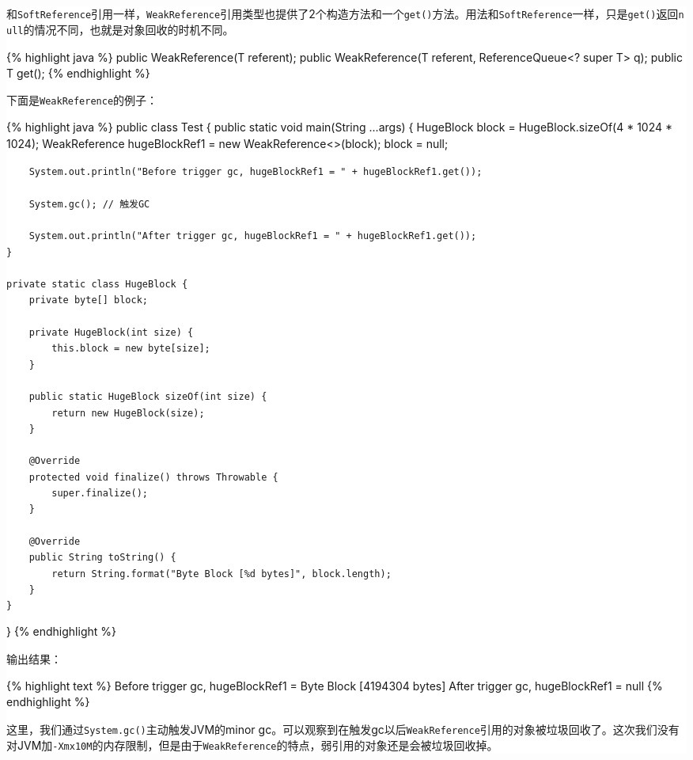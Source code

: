 和`SoftReference`引用一样，`WeakReference`引用类型也提供了2个构造方法和一个`get()`方法。用法和`SoftReference`一样，只是`get()`返回`null`的情况不同，也就是对象回收的时机不同。

{% highlight java %}
public WeakReference(T referent);
public WeakReference(T referent, ReferenceQueue<? super T> q);
public T get();
{% endhighlight %}

下面是`WeakReference`的例子：

{% highlight java %}
public class Test {
    public static void main(String ...args) {
        HugeBlock block = HugeBlock.sizeOf(4 * 1024 * 1024);
        WeakReference<HugeBlock> hugeBlockRef1 = new WeakReference<>(block);
        block = null;

        System.out.println("Before trigger gc, hugeBlockRef1 = " + hugeBlockRef1.get());

        System.gc(); // 触发GC

        System.out.println("After trigger gc, hugeBlockRef1 = " + hugeBlockRef1.get());
    }

    private static class HugeBlock {
        private byte[] block;

        private HugeBlock(int size) {
            this.block = new byte[size];
        }

        public static HugeBlock sizeOf(int size) {
            return new HugeBlock(size);
        }

        @Override
        protected void finalize() throws Throwable {
            super.finalize();
        }

        @Override
        public String toString() {
            return String.format("Byte Block [%d bytes]", block.length);
        }
    }
}
{% endhighlight %}

输出结果：

{% highlight text %}
Before trigger gc, hugeBlockRef1 = Byte Block [4194304 bytes]
After trigger gc, hugeBlockRef1 = null
{% endhighlight %}

这里，我们通过`System.gc()`主动触发JVM的minor gc。可以观察到在触发gc以后`WeakReference`引用的对象被垃圾回收了。这次我们没有对JVM加`-Xmx10M`的内存限制，但是由于`WeakReference`的特点，弱引用的对象还是会被垃圾回收掉。


[^1]: [https://docs.oracle.com/javase/8/docs/api/java/lang/ref/package-summary.html#reachability](https://docs.oracle.com/javase/8/docs/api/java/lang/ref/package-summary.html#reachability)
[^2]: [https://bugs.java.com/bugdatabase/view_bug.do?bug_id=JDK-8071507](https://bugs.java.com/bugdatabase/view_bug.do?bug_id=JDK-8071507)